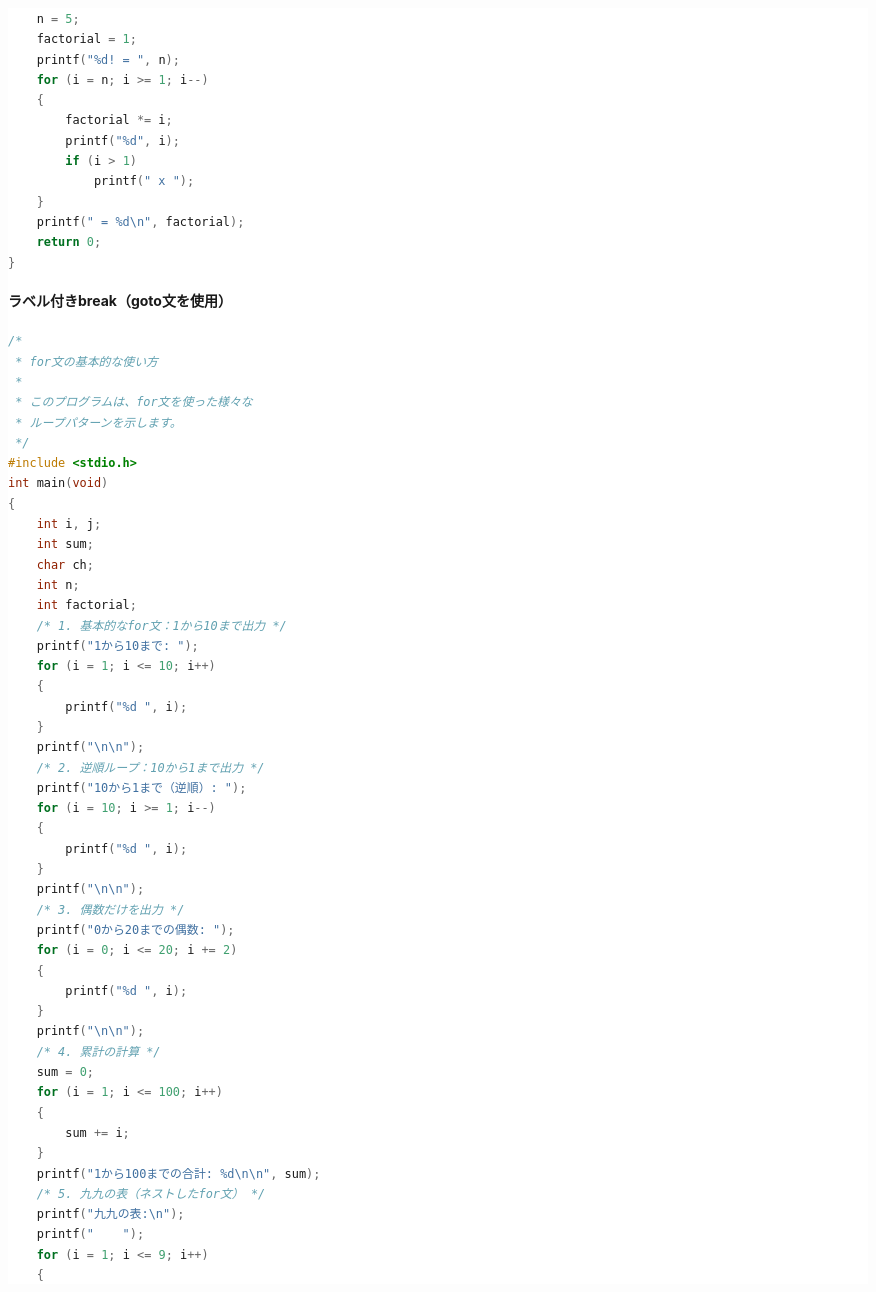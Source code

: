 ```c
    n = 5;
    factorial = 1;
    printf("%d! = ", n);
    for (i = n; i >= 1; i--)
    {
        factorial *= i;
        printf("%d", i);
        if (i > 1)
            printf(" x ");
    }
    printf(" = %d\n", factorial);
    return 0;
}
```
#### ラベル付きbreak（goto文を使用）
```c
/*
 * for文の基本的な使い方
 *
 * このプログラムは、for文を使った様々な
 * ループパターンを示します。
 */
#include <stdio.h>
int main(void)
{
    int i, j;
    int sum;
    char ch;
    int n;
    int factorial;
    /* 1. 基本的なfor文：1から10まで出力 */
    printf("1から10まで: ");
    for (i = 1; i <= 10; i++)
    {
        printf("%d ", i);
    }
    printf("\n\n");
    /* 2. 逆順ループ：10から1まで出力 */
    printf("10から1まで（逆順）: ");
    for (i = 10; i >= 1; i--)
    {
        printf("%d ", i);
    }
    printf("\n\n");
    /* 3. 偶数だけを出力 */
    printf("0から20までの偶数: ");
    for (i = 0; i <= 20; i += 2)
    {
        printf("%d ", i);
    }
    printf("\n\n");
    /* 4. 累計の計算 */
    sum = 0;
    for (i = 1; i <= 100; i++)
    {
        sum += i;
    }
    printf("1から100までの合計: %d\n\n", sum);
    /* 5. 九九の表（ネストしたfor文） */
    printf("九九の表:\n");
    printf("    ");
    for (i = 1; i <= 9; i++)
    {
```